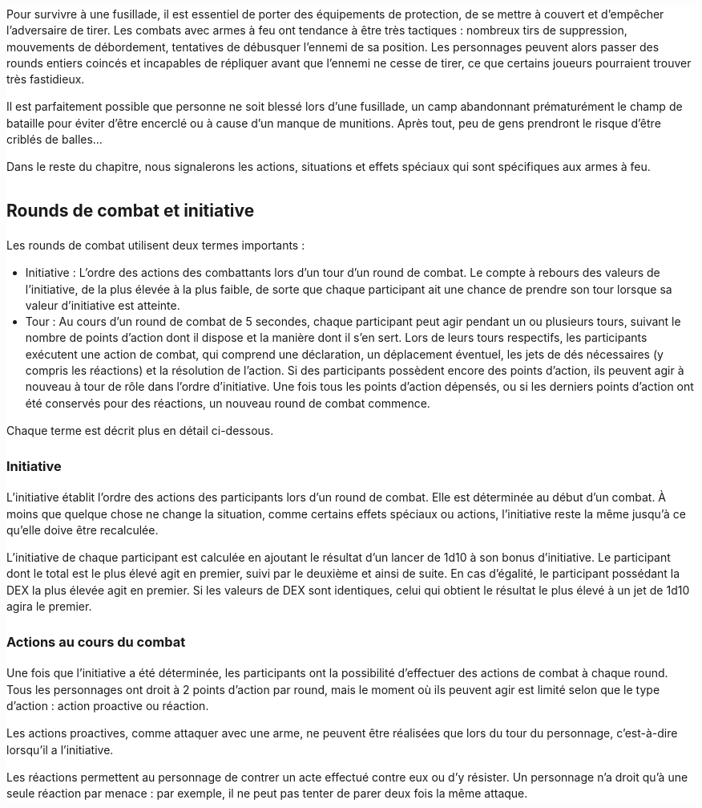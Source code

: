 Pour survivre à une fusillade, il est essentiel de porter des équipements de protection, de se mettre à couvert et d’empêcher l’adversaire de tirer. Les combats avec armes à feu ont tendance à être très tactiques : nombreux tirs de suppression, mouvements de débordement, tentatives de débusquer l’ennemi de sa position. Les personnages peuvent alors passer des rounds entiers coincés et incapables de répliquer avant que l’ennemi ne cesse de tirer, ce que certains joueurs pourraient trouver très fastidieux.

Il est parfaitement possible que personne ne soit blessé lors d’une fusillade, un camp abandonnant prématurément le champ de bataille pour éviter d’être encerclé ou à cause d’un manque de munitions. Après tout, peu de gens prendront le risque d’être criblés de balles…

Dans le reste du chapitre, nous signalerons les actions, situations et effets spéciaux qui sont spécifiques aux armes à feu.

## Rounds de combat et initiative

Les rounds de combat utilisent deux termes importants :

-   Initiative : L’ordre des actions des combattants lors d’un tour d’un round de combat. Le compte à rebours des valeurs de l’initiative, de la plus élevée à la plus faible, de sorte que chaque participant ait une chance de prendre son tour lorsque sa valeur d’initiative est atteinte.
-   Tour : Au cours d’un round de combat de 5 secondes, chaque participant peut agir pendant un ou plusieurs tours, suivant le nombre de points d’action dont il dispose et la manière dont il s’en sert. Lors de leurs tours respectifs, les participants exécutent une action de combat, qui comprend une déclaration, un déplacement éventuel, les jets de dés nécessaires (y compris les réactions) et la résolution de l’action. Si des participants possèdent encore des points d’action, ils peuvent agir à nouveau à tour de rôle dans l’ordre d’initiative. Une fois tous les points d’action dépensés, ou si les derniers points d’action ont été conservés pour des réactions, un nouveau round de combat commence.

Chaque terme est décrit plus en détail ci-dessous.

### Initiative

L’initiative établit l’ordre des actions des participants lors d’un round de combat. Elle est déterminée au début d’un combat. À moins que quelque chose ne change la situation, comme certains effets spéciaux ou actions, l’initiative reste la même jusqu’à ce qu’elle doive être recalculée.

L’initiative de chaque participant est calculée en ajoutant le résultat d’un lancer de 1d10 à son bonus d’initiative. Le participant dont le total est le plus élevé agit en premier, suivi par le deuxième et ainsi de suite. En cas d’égalité, le participant possédant la DEX la plus élevée agit en premier. Si les valeurs de DEX sont identiques, celui qui obtient le résultat le plus élevé à un jet de 1d10 agira le premier.

### Actions au cours du combat

Une fois que l’initiative a été déterminée, les participants ont la possibilité d’effectuer des actions de combat à chaque round. Tous les personnages ont droit à 2 points d’action par round, mais le moment où ils peuvent agir est limité selon que le type d’action : action proactive ou réaction.

Les actions proactives, comme attaquer avec une arme, ne peuvent être réalisées que lors du tour du personnage, c’est-à-dire lorsqu’il a l’initiative.

Les réactions permettent au personnage de contrer un acte effectué contre eux ou d’y résister. Un personnage n’a droit qu’à une seule réaction par menace : par exemple, il ne peut pas tenter de parer deux fois la même attaque.
